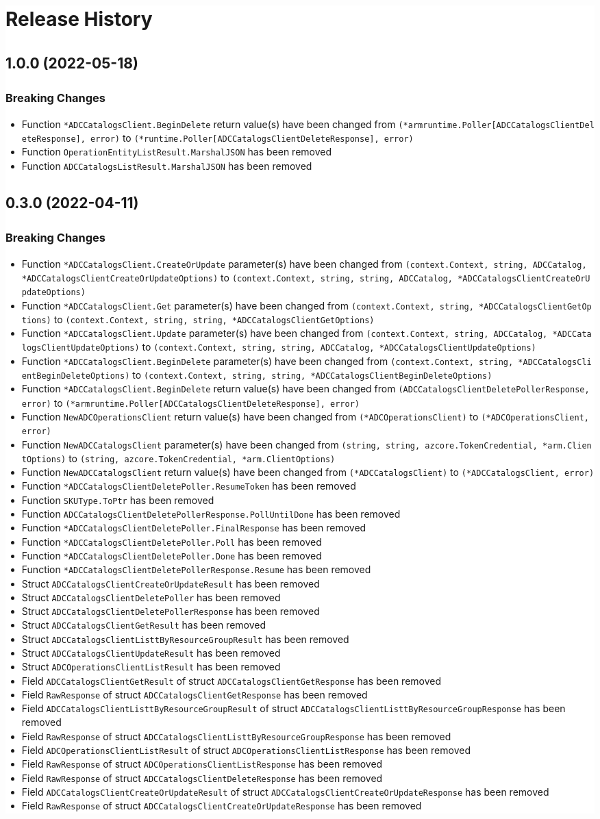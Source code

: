 # Release History

## 1.0.0 (2022-05-18)
### Breaking Changes

- Function `*ADCCatalogsClient.BeginDelete` return value(s) have been changed from `(*armruntime.Poller[ADCCatalogsClientDeleteResponse], error)` to `(*runtime.Poller[ADCCatalogsClientDeleteResponse], error)`
- Function `OperationEntityListResult.MarshalJSON` has been removed
- Function `ADCCatalogsListResult.MarshalJSON` has been removed


## 0.3.0 (2022-04-11)
### Breaking Changes

- Function `*ADCCatalogsClient.CreateOrUpdate` parameter(s) have been changed from `(context.Context, string, ADCCatalog, *ADCCatalogsClientCreateOrUpdateOptions)` to `(context.Context, string, string, ADCCatalog, *ADCCatalogsClientCreateOrUpdateOptions)`
- Function `*ADCCatalogsClient.Get` parameter(s) have been changed from `(context.Context, string, *ADCCatalogsClientGetOptions)` to `(context.Context, string, string, *ADCCatalogsClientGetOptions)`
- Function `*ADCCatalogsClient.Update` parameter(s) have been changed from `(context.Context, string, ADCCatalog, *ADCCatalogsClientUpdateOptions)` to `(context.Context, string, string, ADCCatalog, *ADCCatalogsClientUpdateOptions)`
- Function `*ADCCatalogsClient.BeginDelete` parameter(s) have been changed from `(context.Context, string, *ADCCatalogsClientBeginDeleteOptions)` to `(context.Context, string, string, *ADCCatalogsClientBeginDeleteOptions)`
- Function `*ADCCatalogsClient.BeginDelete` return value(s) have been changed from `(ADCCatalogsClientDeletePollerResponse, error)` to `(*armruntime.Poller[ADCCatalogsClientDeleteResponse], error)`
- Function `NewADCOperationsClient` return value(s) have been changed from `(*ADCOperationsClient)` to `(*ADCOperationsClient, error)`
- Function `NewADCCatalogsClient` parameter(s) have been changed from `(string, string, azcore.TokenCredential, *arm.ClientOptions)` to `(string, azcore.TokenCredential, *arm.ClientOptions)`
- Function `NewADCCatalogsClient` return value(s) have been changed from `(*ADCCatalogsClient)` to `(*ADCCatalogsClient, error)`
- Function `*ADCCatalogsClientDeletePoller.ResumeToken` has been removed
- Function `SKUType.ToPtr` has been removed
- Function `ADCCatalogsClientDeletePollerResponse.PollUntilDone` has been removed
- Function `*ADCCatalogsClientDeletePoller.FinalResponse` has been removed
- Function `*ADCCatalogsClientDeletePoller.Poll` has been removed
- Function `*ADCCatalogsClientDeletePoller.Done` has been removed
- Function `*ADCCatalogsClientDeletePollerResponse.Resume` has been removed
- Struct `ADCCatalogsClientCreateOrUpdateResult` has been removed
- Struct `ADCCatalogsClientDeletePoller` has been removed
- Struct `ADCCatalogsClientDeletePollerResponse` has been removed
- Struct `ADCCatalogsClientGetResult` has been removed
- Struct `ADCCatalogsClientListtByResourceGroupResult` has been removed
- Struct `ADCCatalogsClientUpdateResult` has been removed
- Struct `ADCOperationsClientListResult` has been removed
- Field `ADCCatalogsClientGetResult` of struct `ADCCatalogsClientGetResponse` has been removed
- Field `RawResponse` of struct `ADCCatalogsClientGetResponse` has been removed
- Field `ADCCatalogsClientListtByResourceGroupResult` of struct `ADCCatalogsClientListtByResourceGroupResponse` has been removed
- Field `RawResponse` of struct `ADCCatalogsClientListtByResourceGroupResponse` has been removed
- Field `ADCOperationsClientListResult` of struct `ADCOperationsClientListResponse` has been removed
- Field `RawResponse` of struct `ADCOperationsClientListResponse` has been removed
- Field `RawResponse` of struct `ADCCatalogsClientDeleteResponse` has been removed
- Field `ADCCatalogsClientCreateOrUpdateResult` of struct `ADCCatalogsClientCreateOrUpdateResponse` has been removed
- Field `RawResponse` of struct `ADCCatalogsClientCreateOrUpdateResponse` has been removed